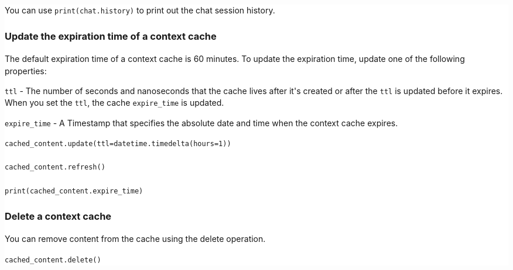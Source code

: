 You can use `print(chat.history)` to print out the chat session history.

### Update the expiration time of a context cache


The default expiration time of a context cache is 60 minutes. To update the expiration time, update one of the following properties:

`ttl` - The number of seconds and nanoseconds that the cache lives after it's created or after the `ttl` is updated before it expires. When you set the `ttl`, the cache `expire_time` is updated.

`expire_time` - A Timestamp that specifies the absolute date and time when the context cache expires.


```
cached_content.update(ttl=datetime.timedelta(hours=1))

cached_content.refresh()

print(cached_content.expire_time)
```

### Delete a context cache

You can remove content from the cache using the delete operation.


```
cached_content.delete()
```
